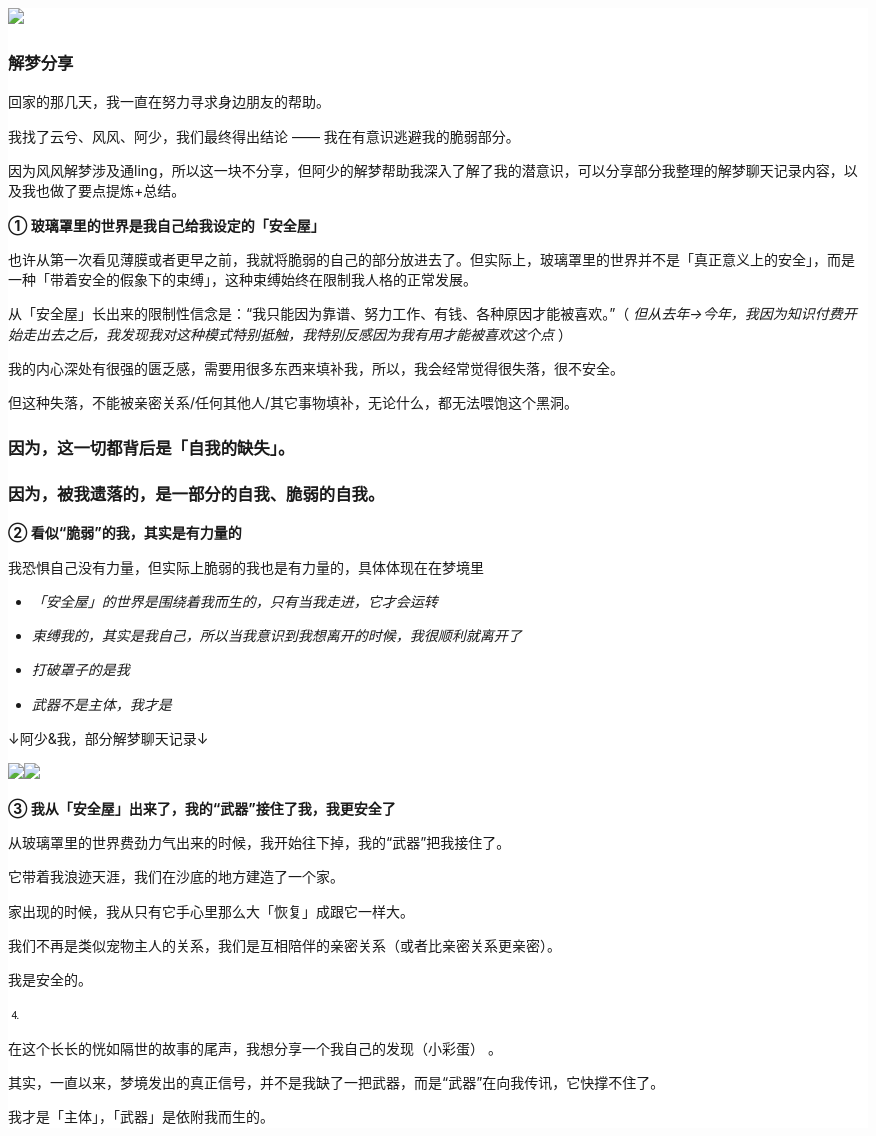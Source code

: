 ![](https://static.xiaobot.net/file/2024-10-04/7532/d2216e3e5bf153a70cfa78992eabc883.png)

### **解梦分享**

回家的那几天，我一直在努力寻求身边朋友的帮助。

我找了云兮、风风、阿少，我们最终得出结论 —— 我在有意识逃避我的脆弱部分。

因为风风解梦涉及通ling，所以这一块不分享，但阿少的解梦帮助我深入了解了我的潜意识，可以分享部分我整理的解梦聊天记录内容，以及我也做了要点提炼+总结。

**① 玻璃罩里的世界是我自己给我设定的「安全屋」**

也许从第一次看见薄膜或者更早之前，我就将脆弱的自己的部分放进去了。但实际上，玻璃罩里的世界并不是「真正意义上的安全」，而是一种「带着安全的假象下的束缚」，这种束缚始终在限制我人格的正常发展。

从「安全屋」长出来的限制性信念是：“我只能因为靠谱、努力工作、有钱、各种原因才能被喜欢。”（
_但从去年→今年，我因为知识付费开始走出去之后，我发现我对这种模式特别抵触，我特别反感因为我有用才能被喜欢这个点_ ）

我的内心深处有很强的匮乏感，需要用很多东西来填补我，所以，我会经常觉得很失落，很不安全。

但这种失落，不能被亲密关系/任何其他人/其它事物填补，无论什么，都无法喂饱这个黑洞。

### **因为，这一切都背后是「自我的缺失」。**

### **因为，被我遗落的，是一部分的自我、脆弱的自我。**

**② 看似“脆弱”的我，其实是有力量的**

我恐惧自己没有力量，但实际上脆弱的我也是有力量的，具体体现在在梦境里

  *  _「安全屋」的世界是围绕着我而生的，只有当我走进，它才会运转_

  *  _束缚我的，其实是我自己，所以当我意识到我想离开的时候，我很顺利就离开了_

  *  _打破罩子的是我_

  *  _武器不是主体，我才是_

↓阿少&我，部分解梦聊天记录↓

![](https://static.xiaobot.net/file/2024-10-04/7532/d7947be8abbb708f3fdeb6b1a772a6b7.png)![](https://static.xiaobot.net/file/2024-10-04/7532/71da8f141e97faaf9c3cdf2141ce2d04.png)

**③ 我从「安全屋」出来了，我的“武器”接住了我，我更安全了**

从玻璃罩里的世界费劲力气出来的时候，我开始往下掉，我的“武器”把我接住了。

它带着我浪迹天涯，我们在沙底的地方建造了一个家。

家出现的时候，我从只有它手心里那么大「恢复」成跟它一样大。

我们不再是类似宠物主人的关系，我们是互相陪伴的亲密关系（或者比亲密关系更亲密）。

我是安全的。

⒋

在这个长长的恍如隔世的故事的尾声，我想分享一个我自己的发现（小彩蛋） 。

其实，一直以来，梦境发出的真正信号，并不是我缺了一把武器，而是“武器”在向我传讯，它快撑不住了。

我才是「主体」，「武器」是依附我而生的。
